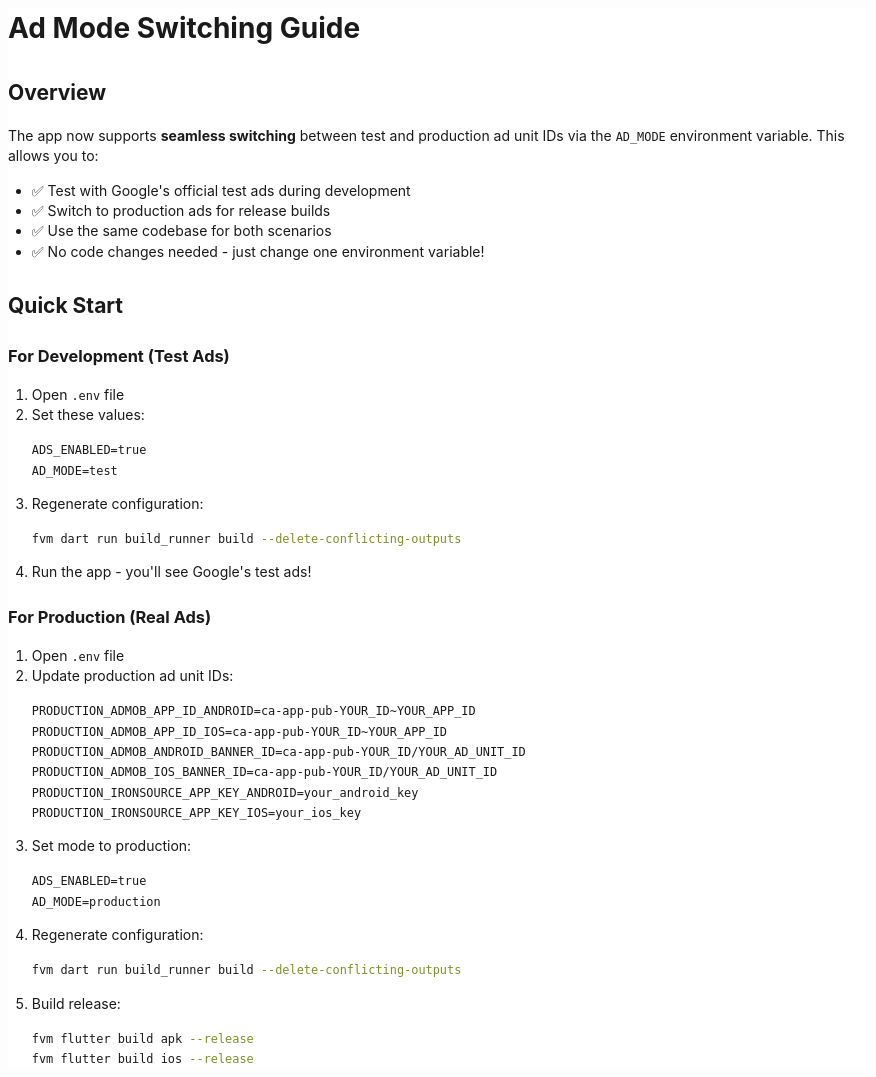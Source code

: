 # Ad Mode Switching Guide

## Overview

The app now supports **seamless switching** between test and production ad unit IDs via the `AD_MODE` environment variable. This allows you to:

- ✅ Test with Google's official test ads during development
- ✅ Switch to production ads for release builds
- ✅ Use the same codebase for both scenarios
- ✅ No code changes needed - just change one environment variable!

## Quick Start

### For Development (Test Ads)

1. Open `.env` file
2. Set these values:
   ```properties
   ADS_ENABLED=true
   AD_MODE=test
   ```
3. Regenerate configuration:
   ```bash
   fvm dart run build_runner build --delete-conflicting-outputs
   ```
4. Run the app - you'll see Google's test ads!

### For Production (Real Ads)

1. Open `.env` file
2. Update production ad unit IDs:
   ```properties
   PRODUCTION_ADMOB_APP_ID_ANDROID=ca-app-pub-YOUR_ID~YOUR_APP_ID
   PRODUCTION_ADMOB_APP_ID_IOS=ca-app-pub-YOUR_ID~YOUR_APP_ID
   PRODUCTION_ADMOB_ANDROID_BANNER_ID=ca-app-pub-YOUR_ID/YOUR_AD_UNIT_ID
   PRODUCTION_ADMOB_IOS_BANNER_ID=ca-app-pub-YOUR_ID/YOUR_AD_UNIT_ID
   PRODUCTION_IRONSOURCE_APP_KEY_ANDROID=your_android_key
   PRODUCTION_IRONSOURCE_APP_KEY_IOS=your_ios_key
   ```
3. Set mode to production:
   ```properties
   ADS_ENABLED=true
   AD_MODE=production
   ```
4. Regenerate configuration:
   ```bash
   fvm dart run build_runner build --delete-conflicting-outputs
   ```
5. Build release:
   ```bash
   fvm flutter build apk --release
   fvm flutter build ios --release
   ```
